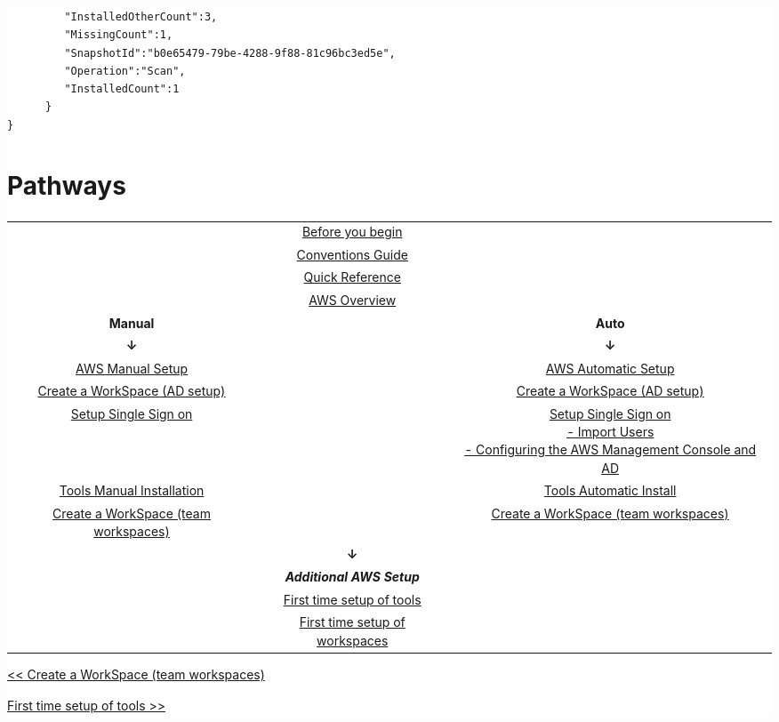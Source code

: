 ```
         "InstalledOtherCount":3,
         "MissingCount":1,
         "SnapshotId":"b0e65479-79be-4288-9f88-81c96bc3ed5e",
         "Operation":"Scan",
         "InstalledCount":1
      }
}
```

<h1>Pathways</h1>

|         |  |  |
| :-------------: |:--:|:-------------:|
||[Before you begin](before-you-begin.md) | |
||[Conventions Guide](conventions-guide.md) | |
||[Quick Reference](quick-reference.md) | |
||[AWS Overview](aws-overview.md) | |
| **Manual** |  | **Auto** |
|**&#8595;**| |**&#8595;**
| [AWS Manual Setup](aws-manual-infrastructure.md) | | [AWS Automatic Setup](aws-automatic-infrastructure.md)
| [Create a WorkSpace (AD setup)](create-a-workspace.md) | | [Create a WorkSpace (AD setup) ](create-a-workspace.md) 
| [Setup Single Sign on](setup-single-sign-on.md) | | [Setup Single Sign on](setup-single-sign-on.md) <br> [ - Import Users](setup-single-sign-on.md#Import-Users-and-Groups-to-the-Active-Directory) <br> [ - Configuring the AWS Management Console and AD](setup-single-sign-on.md#Configuring-the-AWS-Management-Console-and-AD)   
| [Tools Manual Installation](tools-manual-installation.md)   | | [Tools Automatic Install](tools-automatic-installation.md)
| [Create a WorkSpace (team workspaces)](create-a-workspace.md##create-additional-workspaces)  | | [Create a WorkSpace (team workspaces)](create-a-workspace.md##create-additional-workspaces)
||**&#8595;**
||***Additional AWS Setup***| |
||[First time setup of tools](first-time-tools-setup.md)
||[First time setup of workspaces](first-time-workspaces-setup.md)

[<< Create a WorkSpace (team workspaces)](create-a-workspace.md##create-additional-workspaces)

[First time setup of tools >>](first-time-tools-setup.md)